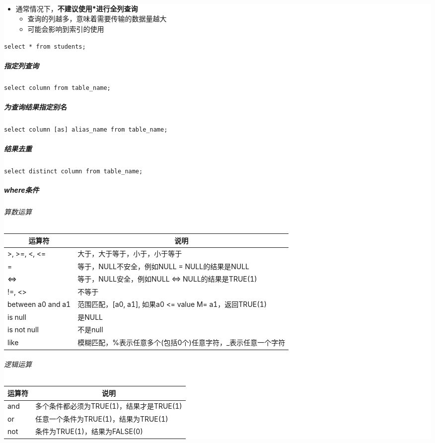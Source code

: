 - 通常情况下，**不建议使用\*进行全列查询**
	- 查询的列越多，意味着需要传输的数据量越大
	- 可能会影响到索引的使用

```mysql
select * from students;
```

##### 指定列查询

```mysql
select column from table_name;
```

##### 为查询结果指定别名

```mysql
select column [as] alias_name from table_name;
```

##### 结果去重

```mysql
select distinct column from table_name;
```

##### where条件

###### 算数运算

| 运算符 | 说明 |
| --- | --- | 
| >, >=, <, <= | 大于，大于等于，小于，小于等于 |
| = | 等于，NULL不安全，例如NULL = NULL的结果是NULL |
| <=> | 等于，NULL安全，例如NULL <=> NULL的结果是TRUE(1) |
| !=, <> | 不等于 |
| between a0 and a1 | 范围匹配，[a0, a1], 如果a0 <= value M= a1，返回TRUE(1) |
| is null | 是NULL |
| is not null | 不是null |
| like | 模糊匹配，%表示任意多个(包括0个)任意字符，\_表示任意一个字符 |

###### 逻辑运算

| 运算符 | 说明 |
| --- | --- |
| and | 多个条件都必须为TRUE(1)，结果才是TRUE(1) | 
| or | 任意一个条件为TRUE(1)，结果为TRUE(1) |
| not | 条件为TRUE(1)，结果为FALSE(0) |
